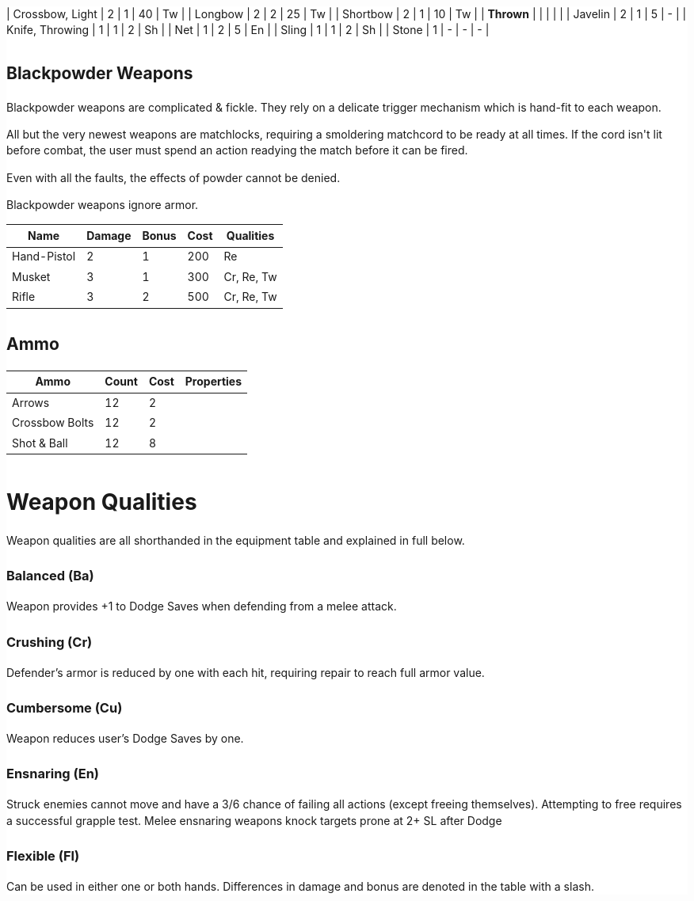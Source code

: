 | Crossbow, Light      | 2      | 1     | 40   | Tw        |
| Longbow              | 2      | 2     | 25   | Tw        |
| Shortbow             | 2      | 1     | 10   | Tw        |
| **Thrown**           |        |       |      |           |
| Javelin              | 2      | 1     | 5    | -         |
| Knife, Throwing      | 1      | 1     | 2    | Sh        |
| Net                  | 1      | 2     | 5    | En        |
| Sling                | 1      | 1     | 2    | Sh        |
| Stone                | 1      | -     | -    | -         |
## Blackpowder Weapons
Blackpowder weapons are complicated & fickle. They rely on a delicate trigger mechanism which is hand-fit to each weapon.

All but the very newest weapons are matchlocks, requiring a smoldering matchcord to be ready at all times. If the cord isn't lit before combat, the user must spend an action readying the match before it can be fired.

Even with all the faults, the effects of powder cannot be denied.

Blackpowder weapons ignore armor. 

| Name        | Damage | Bonus | Cost | Qualities  |
| ----------- | ------ | ----- | ---- | ---------- |
| Hand-Pistol | 2      | 1     | 200  | Re         |
| Musket      | 3      | 1     | 300  | Cr, Re, Tw |
| Rifle       | 3      | 2     | 500  | Cr, Re, Tw |
## Ammo
| Ammo           | Count | Cost | Properties |
| -------------- | ----- | ---- | ---------- |
| Arrows         | 12    | 2    |            |
| Crossbow Bolts | 12    | 2    |            |
| Shot & Ball    | 12    | 8    |            |
# Weapon Qualities
Weapon qualities are all shorthanded in the equipment table and explained in full below.
### Balanced (Ba)
Weapon provides +1 to Dodge Saves when defending from a melee attack.
### Crushing (Cr)
Defender’s armor is reduced by one with each hit, requiring repair to reach full armor value.
### Cumbersome (Cu)
Weapon reduces user’s Dodge Saves by one. 
### Ensnaring (En)
Struck enemies cannot move and have a 3/6 chance of failing all actions (except freeing themselves). Attempting to free requires a successful grapple test. Melee ensnaring weapons knock targets prone at 2+ SL after Dodge
### Flexible (Fl)
Can be used in either one or both hands. Differences in damage and bonus are denoted in the table with a slash.